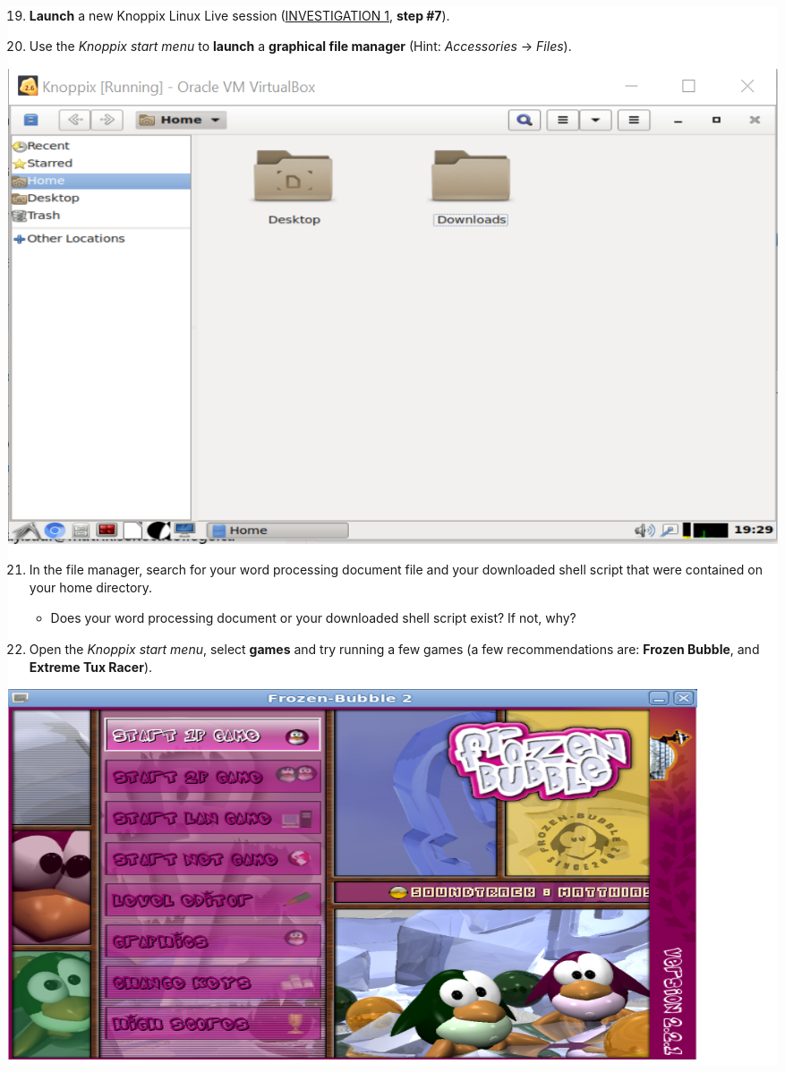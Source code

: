   19. **Launch** a new Knoppix Linux Live session ([INVESTIGATION 1](#investigation-1-booting-ubuntu-live-linux-via-virtualbox), **step \#7**).

  20. Use the _Knoppix start menu_ to **launch** a **graphical file manager**
(Hint: _Accessories_ -> _Files_).

![Knoppix File Manager](/img/Knoppix-file-manager.png)

  21. In the file manager, search for your word processing document file and your downloaded shell script that were contained on your home directory.

      - Does your word processing document or your downloaded shell script exist? If not, why?

  22. Open the _Knoppix start menu_, select **games** and try running a few games
(a few recommendations are: **Frozen Bubble**, and **Extreme Tux Racer**).

![Frozen Bubble](/img/Frozen-bubble.png)
